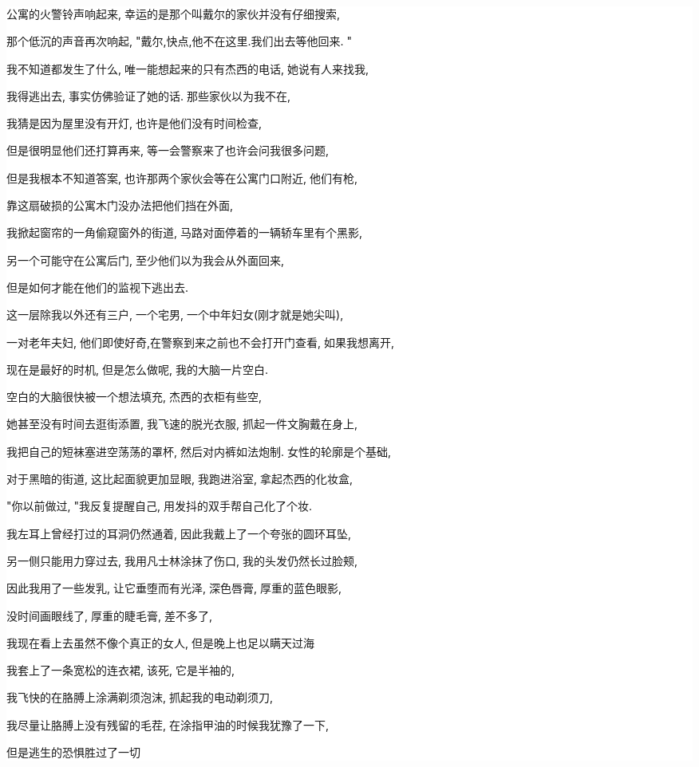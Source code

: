 公寓的火警铃声响起来, 幸运的是那个叫戴尔的家伙并没有仔细搜索,

那个低沉的声音再次响起, "戴尔,快点,他不在这里.我们出去等他回来. "



我不知道都发生了什么, 唯一能想起来的只有杰西的电话, 她说有人来找我,

我得逃出去, 事实仿佛验证了她的话. 那些家伙以为我不在,

我猜是因为屋里没有开灯, 也许是他们没有时间检查,

但是很明显他们还打算再来, 等一会警察来了也许会问我很多问题,

但是我根本不知道答案, 也许那两个家伙会等在公寓门口附近, 他们有枪,

靠这扇破损的公寓木门没办法把他们挡在外面,

我掀起窗帘的一角偷窥窗外的街道, 马路对面停着的一辆轿车里有个黑影,

另一个可能守在公寓后门, 至少他们以为我会从外面回来,

但是如何才能在他们的监视下逃出去.





这一层除我以外还有三户, 一个宅男, 一个中年妇女(刚才就是她尖叫),

一对老年夫妇, 他们即使好奇,在警察到来之前也不会打开门查看, 如果我想离开,

现在是最好的时机, 但是怎么做呢, 我的大脑一片空白.





空白的大脑很快被一个想法填充, 杰西的衣柜有些空,

她甚至没有时间去逛街添置, 我飞速的脱光衣服, 抓起一件文胸戴在身上,

我把自己的短袜塞进空荡荡的罩杯, 然后对内裤如法炮制. 女性的轮廓是个基础,

对于黑暗的街道, 这比起面貌更加显眼, 我跑进浴室, 拿起杰西的化妆盒,

 "你以前做过, "我反复提醒自己, 用发抖的双手帮自己化了个妆.

我左耳上曾经打过的耳洞仍然通着, 因此我戴上了一个夸张的圆环耳坠,

另一侧只能用力穿过去, 我用凡士林涂抹了伤口, 我的头发仍然长过脸颊,

因此我用了一些发乳, 让它垂堕而有光泽, 深色唇膏, 厚重的蓝色眼影,

没时间画眼线了, 厚重的睫毛膏, 差不多了,

我现在看上去虽然不像个真正的女人, 但是晚上也足以瞒天过海



我套上了一条宽松的连衣裙, 该死, 它是半袖的,

我飞快的在胳膊上涂满剃须泡沫, 抓起我的电动剃须刀,

我尽量让胳膊上没有残留的毛茬, 在涂指甲油的时候我犹豫了一下,

但是逃生的恐惧胜过了一切


